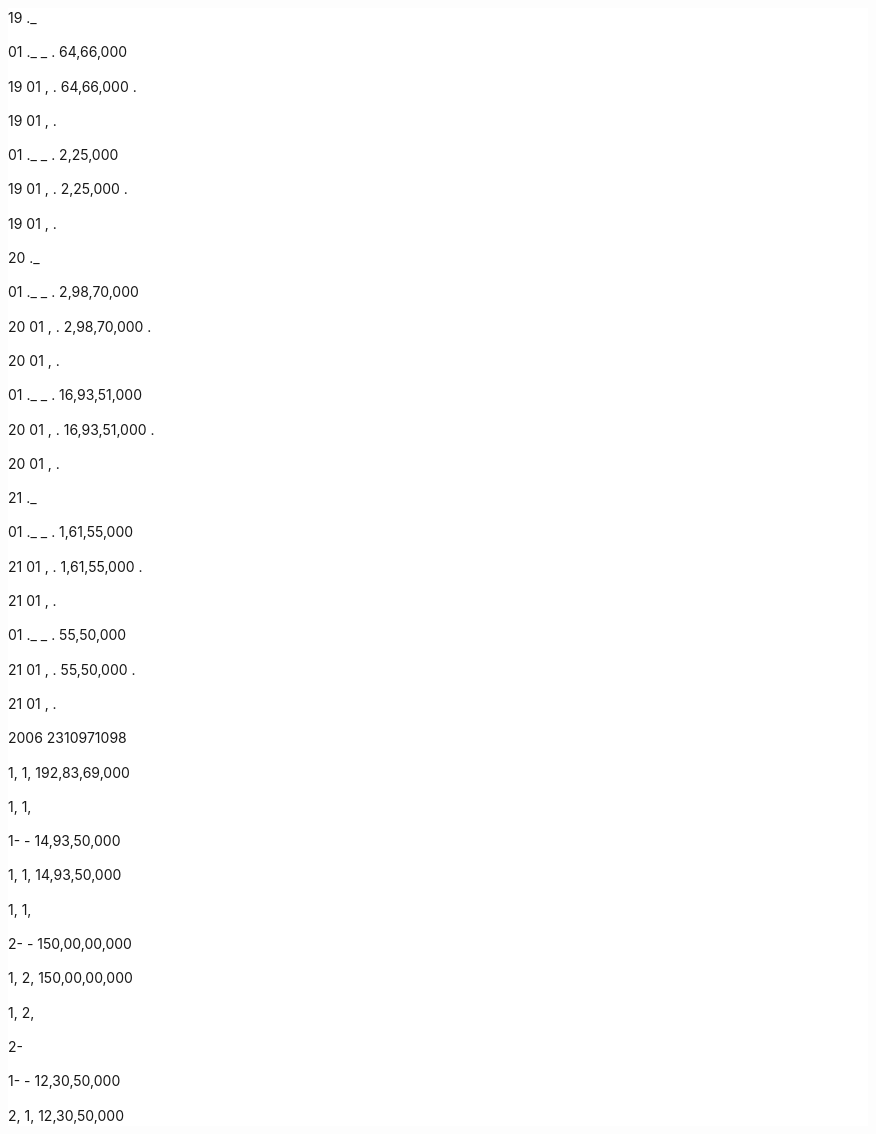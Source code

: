 19 ._

01 ._ _ . 64,66,000

19 01 , . 64,66,000 .

19 01 , .

01 ._ _ . 2,25,000

19 01 , . 2,25,000 .

19 01 , .

20 ._

01 ._ _ . 2,98,70,000

20 01 , . 2,98,70,000 .

20 01 , .

01 ._ _ . 16,93,51,000

20 01 , . 16,93,51,000 .

20 01 , .

21 ._

01 ._ _ . 1,61,55,000

21 01 , . 1,61,55,000 .

21 01 , .

01 ._ _ . 55,50,000

21 01 , . 55,50,000 .

21 01 , .

2006 2310971098

1, 1, 192,83,69,000

1, 1,

1- - 14,93,50,000

1, 1, 14,93,50,000

1, 1,

2- - 150,00,00,000

1, 2, 150,00,00,000

1, 2,

2-

1- - 12,30,50,000

2, 1, 12,30,50,000
